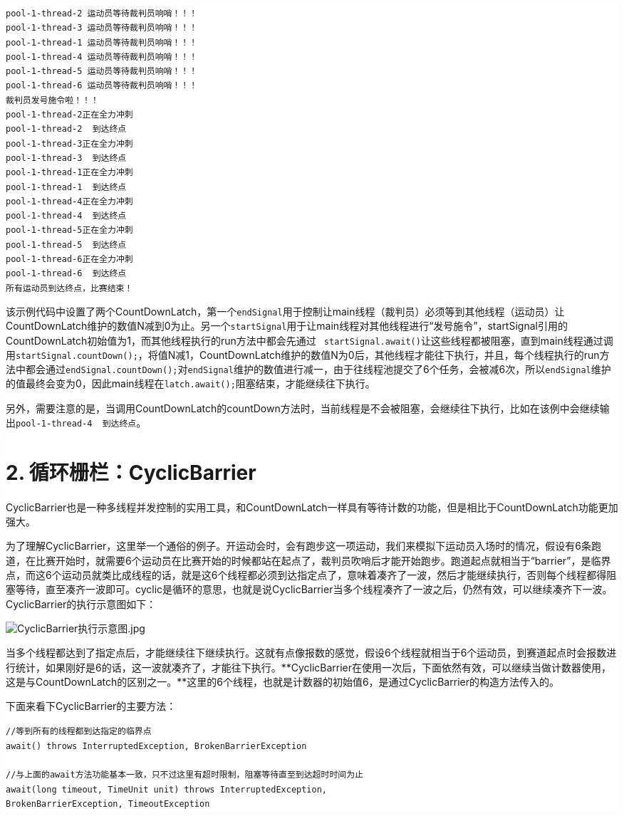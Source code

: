 	pool-1-thread-2 运动员等待裁判员响哨！！！
	pool-1-thread-3 运动员等待裁判员响哨！！！
	pool-1-thread-1 运动员等待裁判员响哨！！！
	pool-1-thread-4 运动员等待裁判员响哨！！！
	pool-1-thread-5 运动员等待裁判员响哨！！！
	pool-1-thread-6 运动员等待裁判员响哨！！！
	裁判员发号施令啦！！！
	pool-1-thread-2正在全力冲刺
	pool-1-thread-2  到达终点
	pool-1-thread-3正在全力冲刺
	pool-1-thread-3  到达终点
	pool-1-thread-1正在全力冲刺
	pool-1-thread-1  到达终点
	pool-1-thread-4正在全力冲刺
	pool-1-thread-4  到达终点
	pool-1-thread-5正在全力冲刺
	pool-1-thread-5  到达终点
	pool-1-thread-6正在全力冲刺
	pool-1-thread-6  到达终点
	所有运动员到达终点，比赛结束！

该示例代码中设置了两个CountDownLatch，第一个`endSignal`用于控制让main线程（裁判员）必须等到其他线程（运动员）让CountDownLatch维护的数值N减到0为止。另一个`startSignal`用于让main线程对其他线程进行“发号施令”，startSignal引用的CountDownLatch初始值为1，而其他线程执行的run方法中都会先通过 ` startSignal.await()`让这些线程都被阻塞，直到main线程通过调用`startSignal.countDown();`，将值N减1，CountDownLatch维护的数值N为0后，其他线程才能往下执行，并且，每个线程执行的run方法中都会通过`endSignal.countDown();`对`endSignal`维护的数值进行减一，由于往线程池提交了6个任务，会被减6次，所以`endSignal`维护的值最终会变为0，因此main线程在`latch.await();`阻塞结束，才能继续往下执行。

另外，需要注意的是，当调用CountDownLatch的countDown方法时，当前线程是不会被阻塞，会继续往下执行，比如在该例中会继续输出`pool-1-thread-4  到达终点`。


# 2. 循环栅栏：CyclicBarrier #

CyclicBarrier也是一种多线程并发控制的实用工具，和CountDownLatch一样具有等待计数的功能，但是相比于CountDownLatch功能更加强大。

为了理解CyclicBarrier，这里举一个通俗的例子。开运动会时，会有跑步这一项运动，我们来模拟下运动员入场时的情况，假设有6条跑道，在比赛开始时，就需要6个运动员在比赛开始的时候都站在起点了，裁判员吹哨后才能开始跑步。跑道起点就相当于“barrier”，是临界点，而这6个运动员就类比成线程的话，就是这6个线程都必须到达指定点了，意味着凑齐了一波，然后才能继续执行，否则每个线程都得阻塞等待，直至凑齐一波即可。cyclic是循环的意思，也就是说CyclicBarrier当多个线程凑齐了一波之后，仍然有效，可以继续凑齐下一波。CyclicBarrier的执行示意图如下：

![CyclicBarrier执行示意图.jpg](https://upload-images.jianshu.io/upload_images/2615789-5bacb4f757882e56.jpg?imageMogr2/auto-orient/strip%7CimageView2/2/w/500)



当多个线程都达到了指定点后，才能继续往下继续执行。这就有点像报数的感觉，假设6个线程就相当于6个运动员，到赛道起点时会报数进行统计，如果刚好是6的话，这一波就凑齐了，才能往下执行。**CyclicBarrier在使用一次后，下面依然有效，可以继续当做计数器使用，这是与CountDownLatch的区别之一。**这里的6个线程，也就是计数器的初始值6，是通过CyclicBarrier的构造方法传入的。

下面来看下CyclicBarrier的主要方法：


	//等到所有的线程都到达指定的临界点
	await() throws InterruptedException, BrokenBarrierException 
	
	//与上面的await方法功能基本一致，只不过这里有超时限制，阻塞等待直至到达超时时间为止
	await(long timeout, TimeUnit unit) throws InterruptedException, 
	BrokenBarrierException, TimeoutException 
